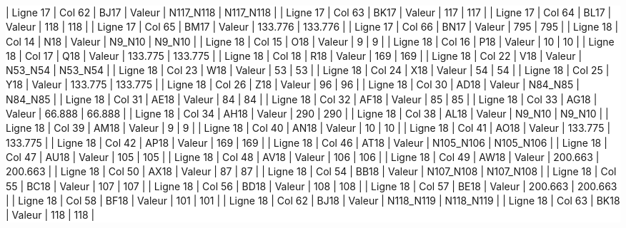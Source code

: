| Ligne 17 | Col 62 | BJ17 | Valeur | N117_N118 | N117_N118 |
| Ligne 17 | Col 63 | BK17 | Valeur | 117 | 117 |
| Ligne 17 | Col 64 | BL17 | Valeur | 118 | 118 |
| Ligne 17 | Col 65 | BM17 | Valeur | 133.776 | 133.776 |
| Ligne 17 | Col 66 | BN17 | Valeur | 795 | 795 |
| Ligne 18 | Col 14 | N18 | Valeur | N9_N10 | N9_N10 |
| Ligne 18 | Col 15 | O18 | Valeur | 9 | 9 |
| Ligne 18 | Col 16 | P18 | Valeur | 10 | 10 |
| Ligne 18 | Col 17 | Q18 | Valeur | 133.775 | 133.775 |
| Ligne 18 | Col 18 | R18 | Valeur | 169 | 169 |
| Ligne 18 | Col 22 | V18 | Valeur | N53_N54 | N53_N54 |
| Ligne 18 | Col 23 | W18 | Valeur | 53 | 53 |
| Ligne 18 | Col 24 | X18 | Valeur | 54 | 54 |
| Ligne 18 | Col 25 | Y18 | Valeur | 133.775 | 133.775 |
| Ligne 18 | Col 26 | Z18 | Valeur | 96 | 96 |
| Ligne 18 | Col 30 | AD18 | Valeur | N84_N85 | N84_N85 |
| Ligne 18 | Col 31 | AE18 | Valeur | 84 | 84 |
| Ligne 18 | Col 32 | AF18 | Valeur | 85 | 85 |
| Ligne 18 | Col 33 | AG18 | Valeur | 66.888 | 66.888 |
| Ligne 18 | Col 34 | AH18 | Valeur | 290 | 290 |
| Ligne 18 | Col 38 | AL18 | Valeur | N9_N10 | N9_N10 |
| Ligne 18 | Col 39 | AM18 | Valeur | 9 | 9 |
| Ligne 18 | Col 40 | AN18 | Valeur | 10 | 10 |
| Ligne 18 | Col 41 | AO18 | Valeur | 133.775 | 133.775 |
| Ligne 18 | Col 42 | AP18 | Valeur | 169 | 169 |
| Ligne 18 | Col 46 | AT18 | Valeur | N105_N106 | N105_N106 |
| Ligne 18 | Col 47 | AU18 | Valeur | 105 | 105 |
| Ligne 18 | Col 48 | AV18 | Valeur | 106 | 106 |
| Ligne 18 | Col 49 | AW18 | Valeur | 200.663 | 200.663 |
| Ligne 18 | Col 50 | AX18 | Valeur | 87 | 87 |
| Ligne 18 | Col 54 | BB18 | Valeur | N107_N108 | N107_N108 |
| Ligne 18 | Col 55 | BC18 | Valeur | 107 | 107 |
| Ligne 18 | Col 56 | BD18 | Valeur | 108 | 108 |
| Ligne 18 | Col 57 | BE18 | Valeur | 200.663 | 200.663 |
| Ligne 18 | Col 58 | BF18 | Valeur | 101 | 101 |
| Ligne 18 | Col 62 | BJ18 | Valeur | N118_N119 | N118_N119 |
| Ligne 18 | Col 63 | BK18 | Valeur | 118 | 118 |